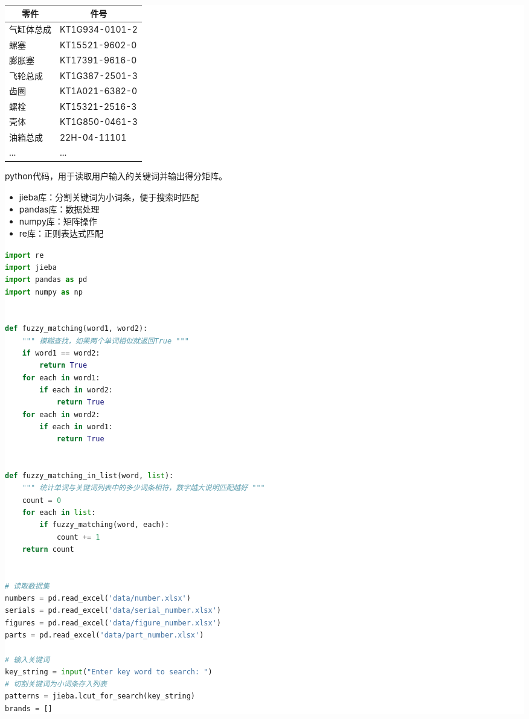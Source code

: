 | 零件       | 件号           |
| ---------- | -------------- |
| 气缸体总成 | KT1G934-0101-2 |
| 螺塞       | KT15521-9602-0 |
| 膨胀塞     | KT17391-9616-0 |
| 飞轮总成   | KT1G387-2501-3 |
| 齿圈       | KT1A021-6382-0 |
| 螺栓       | KT15321-2516-3 |
| 壳体       | KT1G850-0461-3 |
| 油箱总成   | 22H-04-11101   |
| ...        | ...            |

python代码，用于读取用户输入的关键词并输出得分矩阵。

- jieba库：分割关键词为小词条，便于搜索时匹配
- pandas库：数据处理
- numpy库：矩阵操作
- re库：正则表达式匹配

```python
import re
import jieba
import pandas as pd
import numpy as np


def fuzzy_matching(word1, word2):
    """ 模糊查找，如果两个单词相似就返回True """
    if word1 == word2:
        return True
    for each in word1:
        if each in word2:
            return True
    for each in word2:
        if each in word1:
            return True


def fuzzy_matching_in_list(word, list): 
    """ 统计单词与关键词列表中的多少词条相符，数字越大说明匹配越好 """
    count = 0
    for each in list:
        if fuzzy_matching(word, each):
            count += 1
    return count


# 读取数据集
numbers = pd.read_excel('data/number.xlsx')
serials = pd.read_excel('data/serial_number.xlsx')
figures = pd.read_excel('data/figure_number.xlsx')
parts = pd.read_excel('data/part_number.xlsx')

# 输入关键词
key_string = input("Enter key word to search: ")
# 切割关键词为小词条存入列表
patterns = jieba.lcut_for_search(key_string)
brands = []

```